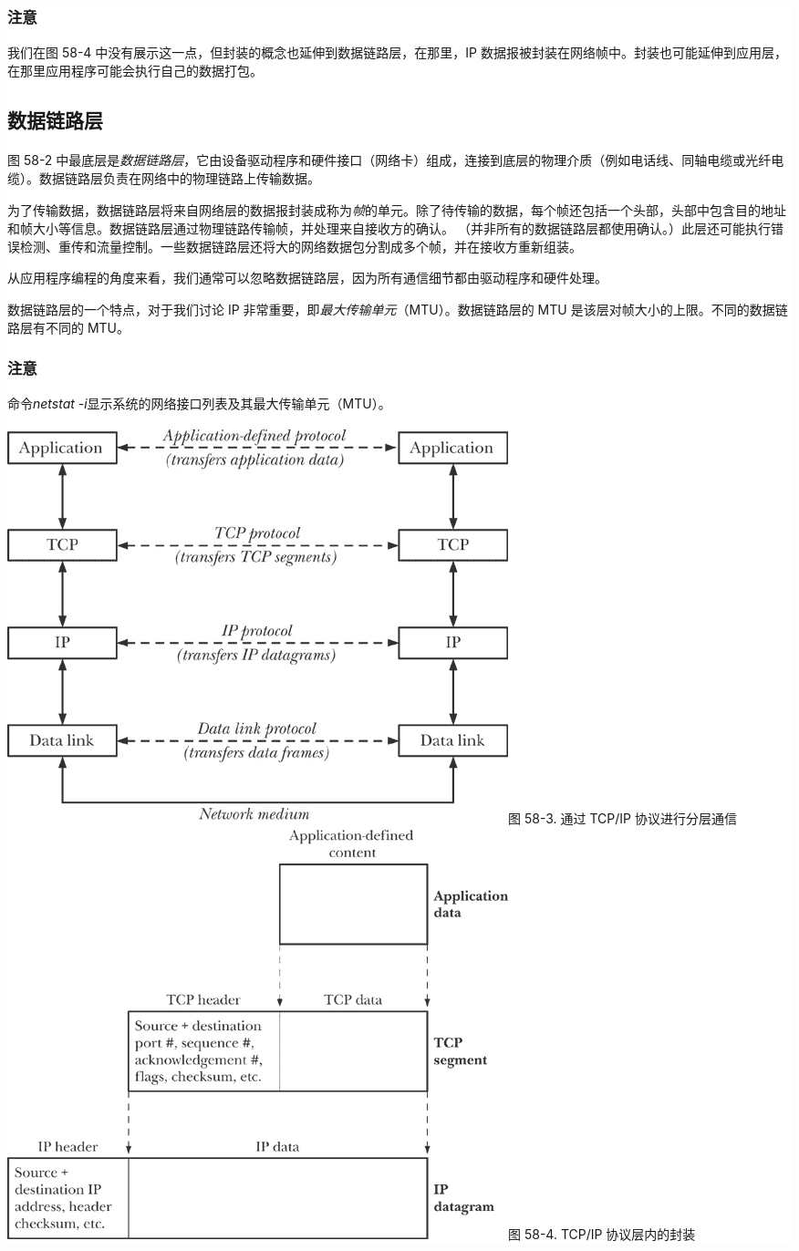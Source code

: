 ### 注意

我们在图 58-4 中没有展示这一点，但封装的概念也延伸到数据链路层，在那里，IP 数据报被封装在网络帧中。封装也可能延伸到应用层，在那里应用程序可能会执行自己的数据打包。

## 数据链路层

图 58-2 中最底层是*数据链路层*，它由设备驱动程序和硬件接口（网络卡）组成，连接到底层的物理介质（例如电话线、同轴电缆或光纤电缆）。数据链路层负责在网络中的物理链路上传输数据。

为了传输数据，数据链路层将来自网络层的数据报封装成称为*帧*的单元。除了待传输的数据，每个帧还包括一个头部，头部中包含目的地址和帧大小等信息。数据链路层通过物理链路传输帧，并处理来自接收方的确认。 （并非所有的数据链路层都使用确认。）此层还可能执行错误检测、重传和流量控制。一些数据链路层还将大的网络数据包分割成多个帧，并在接收方重新组装。

从应用程序编程的角度来看，我们通常可以忽略数据链路层，因为所有通信细节都由驱动程序和硬件处理。

数据链路层的一个特点，对于我们讨论 IP 非常重要，即*最大传输单元*（MTU）。数据链路层的 MTU 是该层对帧大小的上限。不同的数据链路层有不同的 MTU。

### 注意

命令*netstat -i*显示系统的网络接口列表及其最大传输单元（MTU）。

![通过 TCP/IP 协议进行分层通信](img/58-3_SOCKNW-IP-layers.png.jpg)图 58-3. 通过 TCP/IP 协议进行分层通信![TCP/IP 协议层内的封装](img/58-4_SOCKNW-encapsulation.png.jpg)图 58-4. TCP/IP 协议层内的封装